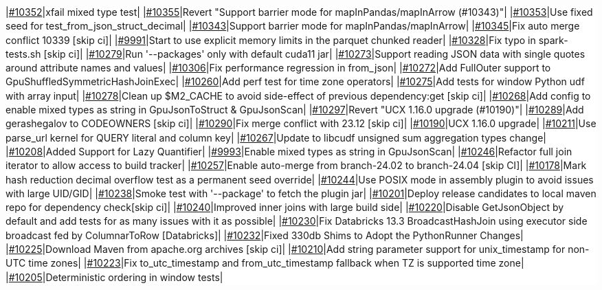 |[#10352](https://github.com/NVIDIA/spark-rapids/pull/10352)|xfail mixed type test|
|[#10355](https://github.com/NVIDIA/spark-rapids/pull/10355)|Revert "Support barrier mode for mapInPandas/mapInArrow (#10343)"|
|[#10353](https://github.com/NVIDIA/spark-rapids/pull/10353)|Use fixed seed for test_from_json_struct_decimal|
|[#10343](https://github.com/NVIDIA/spark-rapids/pull/10343)|Support barrier mode for mapInPandas/mapInArrow|
|[#10345](https://github.com/NVIDIA/spark-rapids/pull/10345)|Fix auto merge conflict 10339 [skip ci]|
|[#9991](https://github.com/NVIDIA/spark-rapids/pull/9991)|Start to use explicit memory limits in the parquet chunked reader|
|[#10328](https://github.com/NVIDIA/spark-rapids/pull/10328)|Fix typo in spark-tests.sh [skip ci]|
|[#10279](https://github.com/NVIDIA/spark-rapids/pull/10279)|Run '--packages' only with default cuda11 jar|
|[#10273](https://github.com/NVIDIA/spark-rapids/pull/10273)|Support reading JSON data with single quotes around attribute names and values|
|[#10306](https://github.com/NVIDIA/spark-rapids/pull/10306)|Fix performance regression in from_json|
|[#10272](https://github.com/NVIDIA/spark-rapids/pull/10272)|Add FullOuter support to GpuShuffledSymmetricHashJoinExec|
|[#10260](https://github.com/NVIDIA/spark-rapids/pull/10260)|Add perf test for time zone operators|
|[#10275](https://github.com/NVIDIA/spark-rapids/pull/10275)|Add tests for window Python udf with array input|
|[#10278](https://github.com/NVIDIA/spark-rapids/pull/10278)|Clean up $M2_CACHE to avoid side-effect of previous dependency:get [skip ci]|
|[#10268](https://github.com/NVIDIA/spark-rapids/pull/10268)|Add config to enable mixed types as string in GpuJsonToStruct & GpuJsonScan|
|[#10297](https://github.com/NVIDIA/spark-rapids/pull/10297)|Revert "UCX 1.16.0 upgrade (#10190)"|
|[#10289](https://github.com/NVIDIA/spark-rapids/pull/10289)|Add gerashegalov to CODEOWNERS [skip ci]|
|[#10290](https://github.com/NVIDIA/spark-rapids/pull/10290)|Fix merge conflict with 23.12 [skip ci]|
|[#10190](https://github.com/NVIDIA/spark-rapids/pull/10190)|UCX 1.16.0 upgrade|
|[#10211](https://github.com/NVIDIA/spark-rapids/pull/10211)|Use parse_url kernel for QUERY literal and column key|
|[#10267](https://github.com/NVIDIA/spark-rapids/pull/10267)|Update to libcudf unsigned sum aggregation types change|
|[#10208](https://github.com/NVIDIA/spark-rapids/pull/10208)|Added Support for Lazy Quantifier|
|[#9993](https://github.com/NVIDIA/spark-rapids/pull/9993)|Enable mixed types as string in GpuJsonScan|
|[#10246](https://github.com/NVIDIA/spark-rapids/pull/10246)|Refactor full join iterator to allow access to build tracker|
|[#10257](https://github.com/NVIDIA/spark-rapids/pull/10257)|Enable auto-merge from branch-24.02 to branch-24.04 [skip CI]|
|[#10178](https://github.com/NVIDIA/spark-rapids/pull/10178)|Mark hash reduction decimal overflow test as a permanent seed override|
|[#10244](https://github.com/NVIDIA/spark-rapids/pull/10244)|Use POSIX mode in assembly plugin to avoid issues with large UID/GID|
|[#10238](https://github.com/NVIDIA/spark-rapids/pull/10238)|Smoke test with '--package' to fetch the plugin jar|
|[#10201](https://github.com/NVIDIA/spark-rapids/pull/10201)|Deploy release candidates to local maven repo for dependency check[skip ci]|
|[#10240](https://github.com/NVIDIA/spark-rapids/pull/10240)|Improved inner joins with large build side|
|[#10220](https://github.com/NVIDIA/spark-rapids/pull/10220)|Disable GetJsonObject by default and add tests for as many issues with it as possible|
|[#10230](https://github.com/NVIDIA/spark-rapids/pull/10230)|Fix Databricks 13.3 BroadcastHashJoin using executor side broadcast fed by ColumnarToRow [Databricks]|
|[#10232](https://github.com/NVIDIA/spark-rapids/pull/10232)|Fixed 330db Shims to Adopt the PythonRunner Changes|
|[#10225](https://github.com/NVIDIA/spark-rapids/pull/10225)|Download Maven from apache.org archives [skip ci]|
|[#10210](https://github.com/NVIDIA/spark-rapids/pull/10210)|Add string parameter support for unix_timestamp for non-UTC time zones|
|[#10223](https://github.com/NVIDIA/spark-rapids/pull/10223)|Fix to_utc_timestamp and from_utc_timestamp fallback when TZ is supported time zone|
|[#10205](https://github.com/NVIDIA/spark-rapids/pull/10205)|Deterministic ordering in window tests|